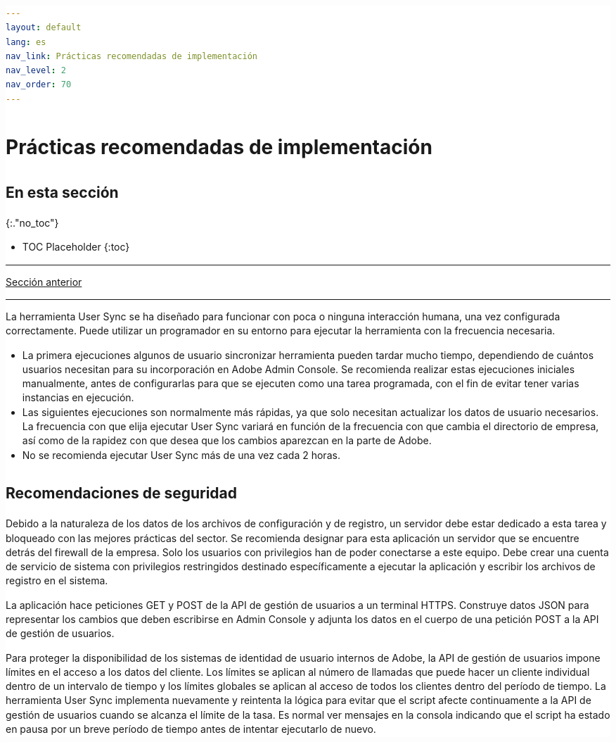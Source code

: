 ```yaml
---
layout: default
lang: es
nav_link: Prácticas recomendadas de implementación
nav_level: 2
nav_order: 70
---
```



# Prácticas recomendadas de implementación

## En esta sección
{:."no_toc"}

* TOC Placeholder
{:toc}

---

[Sección anterior](advanced_configuration.md)

---

La herramienta User Sync se ha diseñado para funcionar con poca o ninguna interacción humana, una vez configurada correctamente. Puede utilizar un programador en su entorno para ejecutar la herramienta con la frecuencia necesaria.

- La primera ejecuciones algunos de usuario sincronizar herramienta pueden tardar mucho tiempo, dependiendo de cuántos usuarios necesitan para su incorporación en Adobe Admin Console. Se recomienda realizar estas ejecuciones iniciales manualmente, antes de configurarlas para que se ejecuten como una tarea programada, con el fin de evitar tener varias instancias en ejecución.
- Las siguientes ejecuciones son normalmente más rápidas, ya que solo necesitan actualizar los datos de usuario necesarios. La frecuencia con que elija ejecutar User Sync variará en función de la frecuencia con que cambia el directorio de empresa, así como de la rapidez con que desea que los cambios aparezcan en la parte de Adobe.
- No se recomienda ejecutar User Sync más de una vez cada 2 horas.

## Recomendaciones de seguridad

Debido a la naturaleza de los datos de los archivos de configuración y de registro, un servidor debe estar dedicado a esta tarea y bloqueado con las mejores prácticas del sector. Se recomienda designar para esta aplicación un servidor que se encuentre detrás del firewall de la empresa. Solo los usuarios con privilegios han de poder conectarse a este equipo. Debe crear una cuenta de servicio de sistema con privilegios restringidos destinado específicamente a ejecutar la aplicación y escribir los archivos de registro en el sistema.

La aplicación hace peticiones GET y POST de la API de gestión de usuarios a un terminal HTTPS. Construye datos JSON para representar los cambios que deben escribirse en Admin Console y adjunta los datos en el cuerpo de una petición POST a la API de gestión de usuarios.

Para proteger la disponibilidad de los sistemas de identidad de usuario internos de Adobe, la API de gestión de usuarios impone límites en el acceso a los datos del cliente. Los límites se aplican al número de llamadas que puede hacer un cliente individual dentro de un intervalo de tiempo y los límites globales se aplican al acceso de todos los clientes dentro del período de tiempo. La herramienta User Sync implementa nuevamente y reintenta la lógica para evitar que el script afecte continuamente a la API de gestión de usuarios cuando se alcanza el límite de la tasa. Es normal ver mensajes en la consola indicando que el script ha estado en pausa por un breve período de tiempo antes de intentar ejecutarlo de nuevo.
